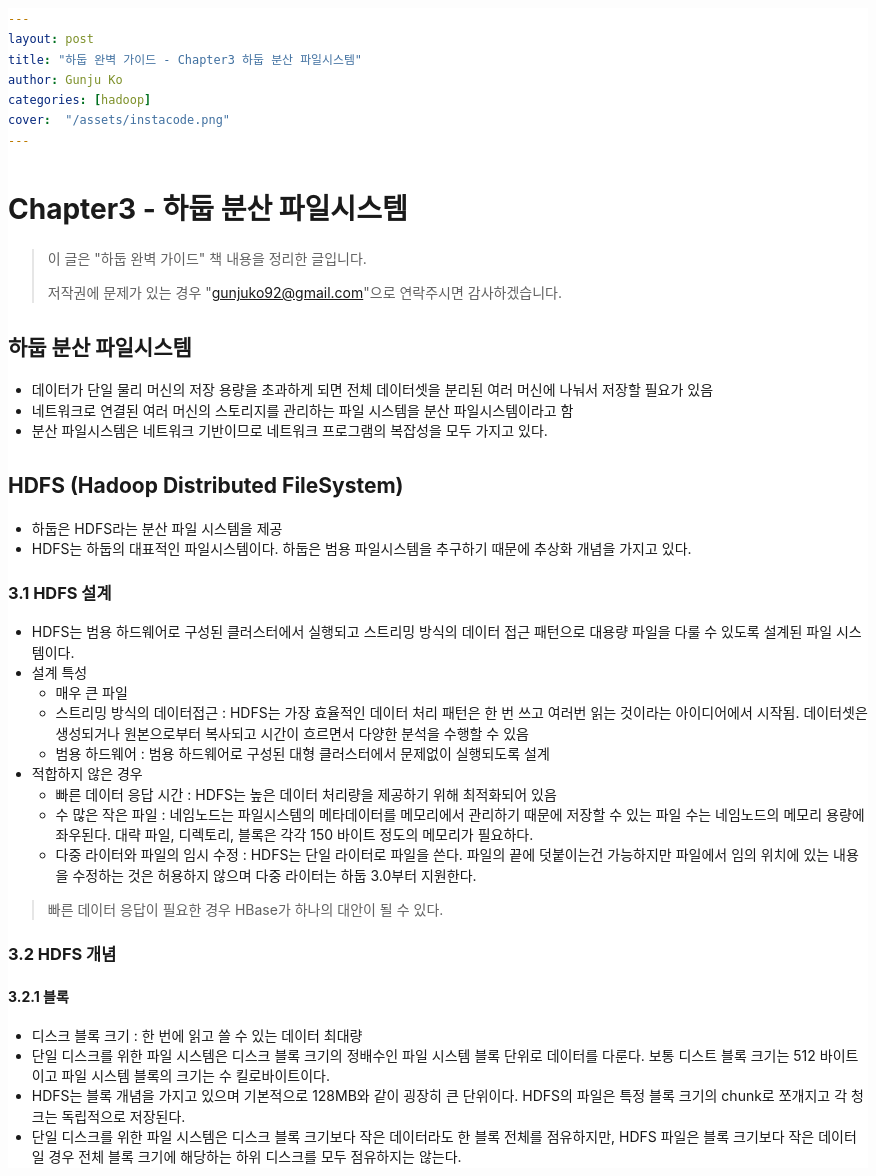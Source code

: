 ```yaml
---
layout: post
title: "하둡 완벽 가이드 - Chapter3 하둡 분산 파일시스템" 
author: Gunju Ko
categories: [hadoop]
cover:  "/assets/instacode.png"
---
```


# Chapter3 - 하둡 분산 파일시스템

> 이 글은 "하둡 완벽 가이드" 책 내용을 정리한 글입니다. 
>
> 저작권에 문제가 있는 경우 "gunjuko92@gmail.com"으로 연락주시면 감사하겠습니다.

## 하둡 분산 파일시스템

* 데이터가 단일 물리 머신의 저장 용량을 초과하게 되면 전체 데이터셋을 분리된 여러 머신에 나눠서 저장할 필요가 있음
* 네트워크로 연결된 여러 머신의 스토리지를 관리하는 파일 시스템을 분산 파일시스템이라고 함
* 분산 파일시스템은 네트워크 기반이므로 네트워크 프로그램의 복잡성을 모두 가지고 있다.

## HDFS (Hadoop Distributed FileSystem)

* 하둡은 HDFS라는 분산 파일 시스템을 제공
* HDFS는 하둡의 대표적인 파일시스템이다. 하둡은 범용 파일시스템을 추구하기 때문에 추상화 개념을 가지고 있다.

### 3.1 HDFS 설계

* HDFS는 범용 하드웨어로 구성된 클러스터에서 실행되고 스트리밍 방식의 데이터 접근 패턴으로 대용량 파일을 다룰 수 있도록 설계된 파일 시스템이다.
* 설계 특성
  * 매우 큰 파일
  * 스트리밍 방식의 데이터접근 : HDFS는 가장 효율적인 데이터 처리 패턴은 한 번 쓰고 여러번 읽는 것이라는 아이디어에서 시작됨. 데이터셋은 생성되거나 원본으로부터 복사되고 시간이 흐르면서 다양한 분석을 수행할 수 있음
  *  범용 하드웨어 : 범용 하드웨어로 구성된 대형 클러스터에서 문제없이 실행되도록 설계
* 적합하지 않은 경우
  * 빠른 데이터 응답 시간 : HDFS는 높은 데이터 처리량을 제공하기 위해 최적화되어 있음
  * 수 많은 작은 파일 : 네임노드는 파일시스템의 메타데이터를 메모리에서 관리하기 때문에 저장할 수 있는 파일 수는 네임노드의 메모리 용량에 좌우된다. 대략 파일, 디렉토리, 블록은 각각 150 바이트 정도의 메모리가 필요하다. 
  * 다중 라이터와 파일의 임시 수정 : HDFS는 단일 라이터로 파일을 쓴다. 파일의 끝에 덧붙이는건 가능하지만 파일에서 임의 위치에 있는 내용을 수정하는 것은 허용하지 않으며 다중 라이터는 하둡 3.0부터 지원한다.

> 빠른 데이터 응답이 필요한 경우 HBase가 하나의 대안이 될 수 있다.

### 3.2 HDFS 개념

#### 3.2.1 블록

* 디스크 블록 크기 : 한 번에 읽고 쓸 수 있는 데이터 최대량
* 단일 디스크를 위한 파일 시스템은 디스크 블록 크기의 정배수인 파일 시스템 블록 단위로 데이터를 다룬다. 보통 디스트 블록 크기는 512 바이트이고 파일 시스템 블록의 크기는 수 킬로바이트이다.
* HDFS는 블록 개념을 가지고 있으며 기본적으로 128MB와 같이 굉장히 큰 단위이다. HDFS의 파일은 특정 블록 크기의 chunk로 쪼개지고 각 청크는 독립적으로 저장된다.
* 단일 디스크를 위한 파일 시스템은 디스크 블록 크기보다 작은 데이터라도 한 블록 전체를 점유하지만, HDFS 파일은 블록 크기보다 작은 데이터일 경우 전체 블록 크기에 해당하는 하위 디스크를 모두 점유하지는 않는다.
